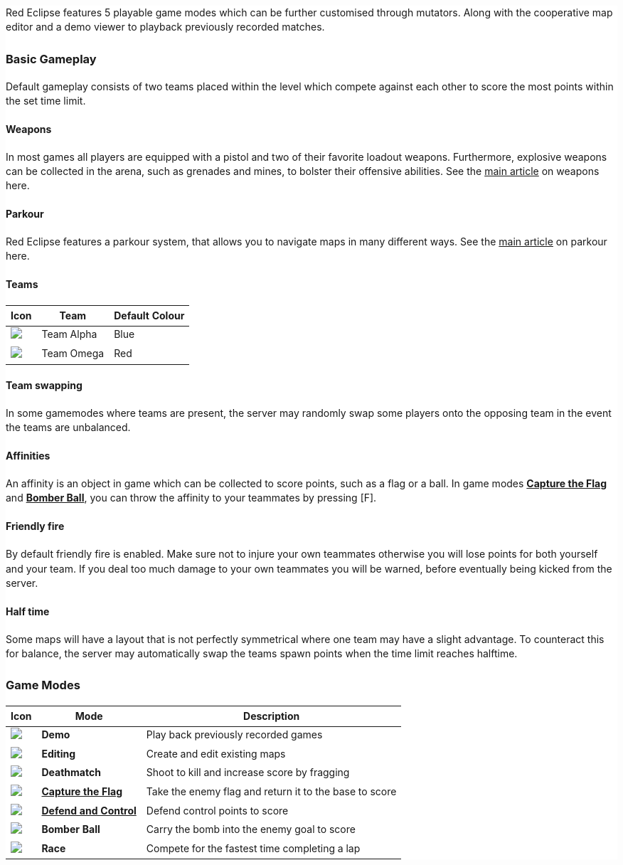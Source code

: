 Red Eclipse features 5 playable game modes which can be further customised through mutators. Along with the cooperative map editor and a demo viewer to playback previously recorded matches.

### Basic Gameplay
Default gameplay consists of two teams placed within the level which compete against each other to score the most points within the set time limit.

#### Weapons

In most games all players are equipped with a pistol and two of their favorite loadout weapons. Furthermore, explosive weapons can be collected in the arena, such as grenades and mines, to bolster their offensive abilities. See the [main article](Weapons-Guide.md) on weapons here.

#### Parkour

Red Eclipse features a parkour system, that allows you to navigate maps in many different ways.
See the [main article](Parkour-Guide.md) on parkour here.

#### Teams

|Icon                                                 |Team      |Default Colour|
|-----------------------------------------------------|----------|--------------|
|<img src="../images/icons/teamalpha.png" width="64px"/>|Team Alpha|Blue          |
|<img src="../images/icons/teamomega.png" width="64px"/>|Team Omega|Red           |

#### Team swapping

In some gamemodes where teams are present, the server may randomly swap some players onto the opposing team in the event the teams are unbalanced.

#### Affinities

An affinity is an object in game which can be collected to score points, such as a flag or a ball.
In game modes [**Capture the Flag**](Capture-the-Flag.md) and [**Bomber Ball**](Bomber-ball.md), you can throw the affinity to your teammates by pressing [F].

#### Friendly fire

By default friendly fire is enabled. Make sure not to injure your own teammates otherwise you will lose points for both yourself and your team. If you deal too much damage to your own teammates you will be warned, before eventually being kicked from the server.

#### Half time

Some maps will have a layout that is not perfectly symmetrical where one team may have a slight advantage. To counteract this for balance, the server may automatically swap the teams spawn points when the time limit reaches halftime.



### Game Modes

|Icon                                                   |Mode                  |Description|
|-------------------------------------------------------|----------------------|------------------------------------------------------|
| <img src="../images/modes/demo.png" width="64px"/>      |**Demo**              |Play back previously recorded games                   |
| <img src="../images/modes/editing.png" width="64px"/>   |**Editing**           |Create and edit existing maps                         |
| <img src="../images/modes/deathmatch.png" width="64px"/>|**Deathmatch**        |Shoot to kill and increase score by fragging          |
| <img src="../images/modes/capture.png" width="64px"/>   |[**Capture the Flag**](Capture-the-Flag.md)  |Take the enemy flag and return it to the base to score|
| <img src="../images/modes/defend.png" width="64px"/>    |[**Defend and Control**](Bomber-ball.md)|Defend control points to score                        |
| <img src="../images/modes/bomber.png" width="64px"/>    |**Bomber Ball**       |Carry the bomb into the enemy goal to score           |
| <img src="../images/modes/race.png" width="64px"/>      |**Race**              |Compete for the fastest time completing a lap         |
